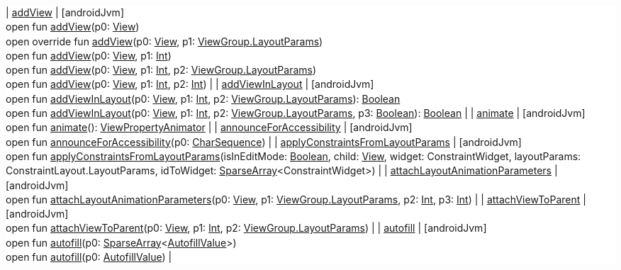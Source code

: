 | [addView](index.html#-676214820%2FFunctions%2F1000845458) | [androidJvm]<br>open fun [addView](index.html#-676214820%2FFunctions%2F1000845458)(p0: [View](https://developer.android.com/reference/kotlin/android/view/View.html))<br>open override fun [addView](index.html#1503915633%2FFunctions%2F1000845458)(p0: [View](https://developer.android.com/reference/kotlin/android/view/View.html), p1: [ViewGroup.LayoutParams](https://developer.android.com/reference/kotlin/android/view/ViewGroup.LayoutParams.html))<br>open fun [addView](index.html#939693057%2FFunctions%2F1000845458)(p0: [View](https://developer.android.com/reference/kotlin/android/view/View.html), p1: [Int](https://kotlinlang.org/api/latest/jvm/stdlib/kotlin/-int/index.html))<br>open fun [addView](index.html#1707101206%2FFunctions%2F1000845458)(p0: [View](https://developer.android.com/reference/kotlin/android/view/View.html), p1: [Int](https://kotlinlang.org/api/latest/jvm/stdlib/kotlin/-int/index.html), p2: [ViewGroup.LayoutParams](https://developer.android.com/reference/kotlin/android/view/ViewGroup.LayoutParams.html))<br>open fun [addView](index.html#841428668%2FFunctions%2F1000845458)(p0: [View](https://developer.android.com/reference/kotlin/android/view/View.html), p1: [Int](https://kotlinlang.org/api/latest/jvm/stdlib/kotlin/-int/index.html), p2: [Int](https://kotlinlang.org/api/latest/jvm/stdlib/kotlin/-int/index.html)) |
| [addViewInLayout](index.html#-2022442969%2FFunctions%2F1000845458) | [androidJvm]<br>open fun [addViewInLayout](index.html#-2022442969%2FFunctions%2F1000845458)(p0: [View](https://developer.android.com/reference/kotlin/android/view/View.html), p1: [Int](https://kotlinlang.org/api/latest/jvm/stdlib/kotlin/-int/index.html), p2: [ViewGroup.LayoutParams](https://developer.android.com/reference/kotlin/android/view/ViewGroup.LayoutParams.html)): [Boolean](https://kotlinlang.org/api/latest/jvm/stdlib/kotlin/-boolean/index.html)<br>open fun [addViewInLayout](index.html#-776836995%2FFunctions%2F1000845458)(p0: [View](https://developer.android.com/reference/kotlin/android/view/View.html), p1: [Int](https://kotlinlang.org/api/latest/jvm/stdlib/kotlin/-int/index.html), p2: [ViewGroup.LayoutParams](https://developer.android.com/reference/kotlin/android/view/ViewGroup.LayoutParams.html), p3: [Boolean](https://kotlinlang.org/api/latest/jvm/stdlib/kotlin/-boolean/index.html)): [Boolean](https://kotlinlang.org/api/latest/jvm/stdlib/kotlin/-boolean/index.html) |
| [animate](../../com.tink.moneymanagerui.view/-tink-text-view/index.html#1517796091%2FFunctions%2F1000845458) | [androidJvm]<br>open fun [animate](../../com.tink.moneymanagerui.view/-tink-text-view/index.html#1517796091%2FFunctions%2F1000845458)(): [ViewPropertyAnimator](https://developer.android.com/reference/kotlin/android/view/ViewPropertyAnimator.html) |
| [announceForAccessibility](../../com.tink.moneymanagerui.view/-tink-text-view/index.html#-1320548530%2FFunctions%2F1000845458) | [androidJvm]<br>open fun [announceForAccessibility](../../com.tink.moneymanagerui.view/-tink-text-view/index.html#-1320548530%2FFunctions%2F1000845458)(p0: [CharSequence](https://kotlinlang.org/api/latest/jvm/stdlib/kotlin/-char-sequence/index.html)) |
| [applyConstraintsFromLayoutParams](index.html#900973705%2FFunctions%2F1000845458) | [androidJvm]<br>open fun [applyConstraintsFromLayoutParams](index.html#900973705%2FFunctions%2F1000845458)(isInEditMode: [Boolean](https://kotlinlang.org/api/latest/jvm/stdlib/kotlin/-boolean/index.html), child: [View](https://developer.android.com/reference/kotlin/android/view/View.html), widget: ConstraintWidget, layoutParams: ConstraintLayout.LayoutParams, idToWidget: [SparseArray](https://developer.android.com/reference/kotlin/android/util/SparseArray.html)&lt;ConstraintWidget&gt;) |
| [attachLayoutAnimationParameters](index.html#-181514646%2FFunctions%2F1000845458) | [androidJvm]<br>open fun [attachLayoutAnimationParameters](index.html#-181514646%2FFunctions%2F1000845458)(p0: [View](https://developer.android.com/reference/kotlin/android/view/View.html), p1: [ViewGroup.LayoutParams](https://developer.android.com/reference/kotlin/android/view/ViewGroup.LayoutParams.html), p2: [Int](https://kotlinlang.org/api/latest/jvm/stdlib/kotlin/-int/index.html), p3: [Int](https://kotlinlang.org/api/latest/jvm/stdlib/kotlin/-int/index.html)) |
| [attachViewToParent](index.html#36647341%2FFunctions%2F1000845458) | [androidJvm]<br>open fun [attachViewToParent](index.html#36647341%2FFunctions%2F1000845458)(p0: [View](https://developer.android.com/reference/kotlin/android/view/View.html), p1: [Int](https://kotlinlang.org/api/latest/jvm/stdlib/kotlin/-int/index.html), p2: [ViewGroup.LayoutParams](https://developer.android.com/reference/kotlin/android/view/ViewGroup.LayoutParams.html)) |
| [autofill](../../com.tink.moneymanagerui.view/-tink-text-view/index.html#-1988590281%2FFunctions%2F1000845458) | [androidJvm]<br>open fun [autofill](../../com.tink.moneymanagerui.view/-tink-text-view/index.html#-1988590281%2FFunctions%2F1000845458)(p0: [SparseArray](https://developer.android.com/reference/kotlin/android/util/SparseArray.html)&lt;[AutofillValue](https://developer.android.com/reference/kotlin/android/view/autofill/AutofillValue.html)&gt;)<br>open fun [autofill](../../com.tink.moneymanagerui.statistics.piechart/-circular-progress-chart/index.html#331425929%2FFunctions%2F1000845458)(p0: [AutofillValue](https://developer.android.com/reference/kotlin/android/view/autofill/AutofillValue.html)) |